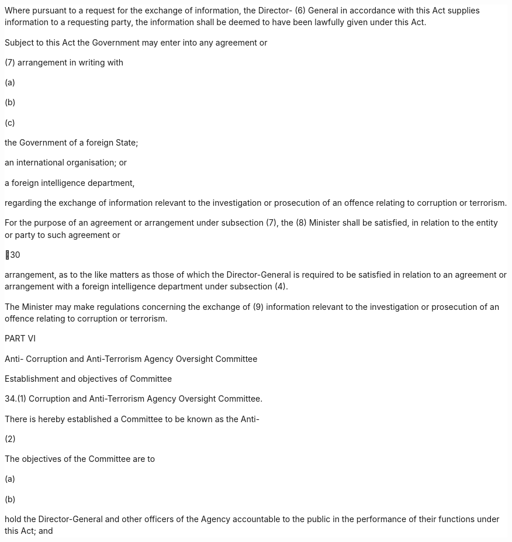 Where pursuant to a request for the exchange of information, the Director-
(6)
General in accordance with this Act supplies information to a requesting party,
the information shall be deemed to have been lawfully given under this Act.

Subject  to  this  Act  the  Government  may  enter  into  any  agreement  or

(7)
arrangement in writing with

(a)

(b)

(c)

the Government of a foreign State;

an international organisation; or

a foreign intelligence department,

regarding the exchange of information relevant to the investigation or prosecution
of an offence relating to corruption or terrorism.

For the purpose of an agreement or arrangement under subsection (7), the
(8)
Minister shall be satisfied, in relation to the entity or party to such agreement or

30

arrangement,  as  to  the  like  matters  as  those  of  which  the  Director-General  is
required to be satisfied in relation to an agreement or arrangement with a foreign
intelligence department under subsection (4).

The  Minister  may  make  regulations  concerning  the  exchange  of
(9)
information relevant to the investigation or prosecution of an offence relating to
corruption or terrorism.

PART VI

Anti- Corruption and Anti-Terrorism Agency Oversight Committee

Establishment and objectives of Committee

34.(1)
Corruption and Anti-Terrorism Agency Oversight Committee.

There is hereby established a Committee to be known as the  Anti-

(2)

The objectives of the Committee are to

(a)

(b)

hold the Director-General and other officers of the Agency accountable
to the public in the performance of their functions under this Act; and
